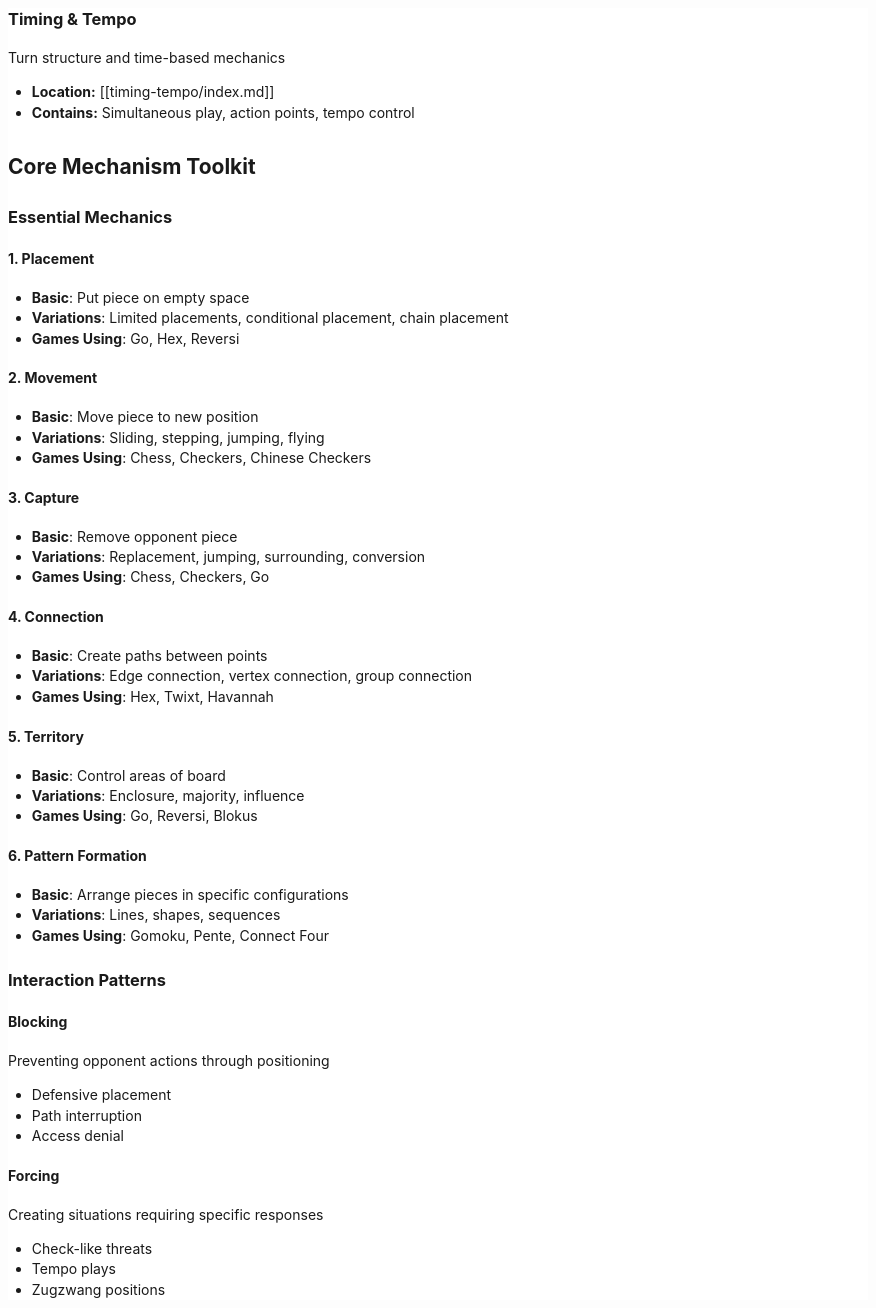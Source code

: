 ### Timing & Tempo
Turn structure and time-based mechanics
- **Location:** [[timing-tempo/index.md]]
- **Contains:** Simultaneous play, action points, tempo control

## Core Mechanism Toolkit

### Essential Mechanics

#### 1. Placement
- **Basic**: Put piece on empty space
- **Variations**: Limited placements, conditional placement, chain placement
- **Games Using**: Go, Hex, Reversi

#### 2. Movement
- **Basic**: Move piece to new position
- **Variations**: Sliding, stepping, jumping, flying
- **Games Using**: Chess, Checkers, Chinese Checkers

#### 3. Capture
- **Basic**: Remove opponent piece
- **Variations**: Replacement, jumping, surrounding, conversion
- **Games Using**: Chess, Checkers, Go

#### 4. Connection
- **Basic**: Create paths between points
- **Variations**: Edge connection, vertex connection, group connection
- **Games Using**: Hex, Twixt, Havannah

#### 5. Territory
- **Basic**: Control areas of board
- **Variations**: Enclosure, majority, influence
- **Games Using**: Go, Reversi, Blokus

#### 6. Pattern Formation
- **Basic**: Arrange pieces in specific configurations
- **Variations**: Lines, shapes, sequences
- **Games Using**: Gomoku, Pente, Connect Four

### Interaction Patterns

#### Blocking
Preventing opponent actions through positioning
- Defensive placement
- Path interruption  
- Access denial

#### Forcing
Creating situations requiring specific responses
- Check-like threats
- Tempo plays
- Zugzwang positions
